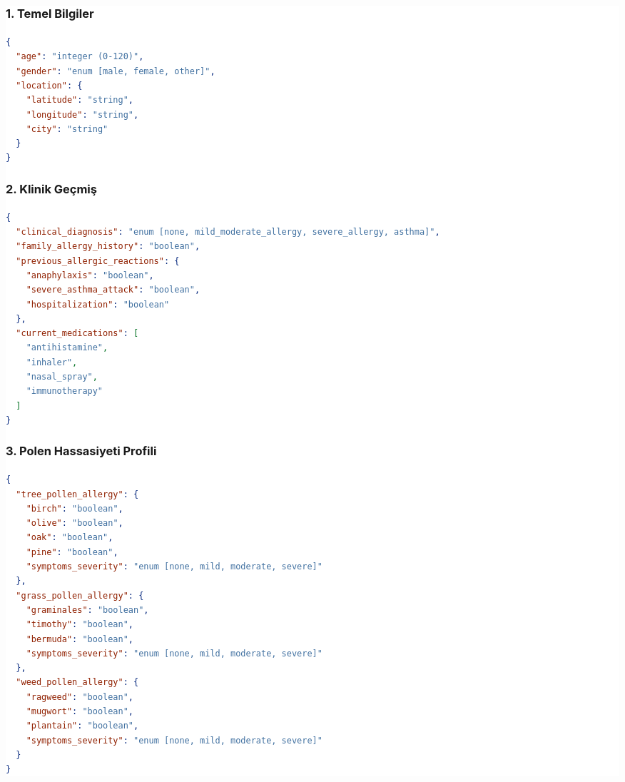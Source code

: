 ### 1. Temel Bilgiler
```json
{
  "age": "integer (0-120)",
  "gender": "enum [male, female, other]",
  "location": {
    "latitude": "string",
    "longitude": "string", 
    "city": "string"
  }
}
```

### 2. Klinik Geçmiş
```json
{
  "clinical_diagnosis": "enum [none, mild_moderate_allergy, severe_allergy, asthma]",
  "family_allergy_history": "boolean",
  "previous_allergic_reactions": {
    "anaphylaxis": "boolean",
    "severe_asthma_attack": "boolean",
    "hospitalization": "boolean"
  },
  "current_medications": [
    "antihistamine",
    "inhaler", 
    "nasal_spray",
    "immunotherapy"
  ]
}
```

### 3. Polen Hassasiyeti Profili
```json
{
  "tree_pollen_allergy": {
    "birch": "boolean",
    "olive": "boolean", 
    "oak": "boolean",
    "pine": "boolean",
    "symptoms_severity": "enum [none, mild, moderate, severe]"
  },
  "grass_pollen_allergy": {
    "graminales": "boolean",
    "timothy": "boolean",
    "bermuda": "boolean", 
    "symptoms_severity": "enum [none, mild, moderate, severe]"
  },
  "weed_pollen_allergy": {
    "ragweed": "boolean",
    "mugwort": "boolean",
    "plantain": "boolean",
    "symptoms_severity": "enum [none, mild, moderate, severe]"
  }
}
```
